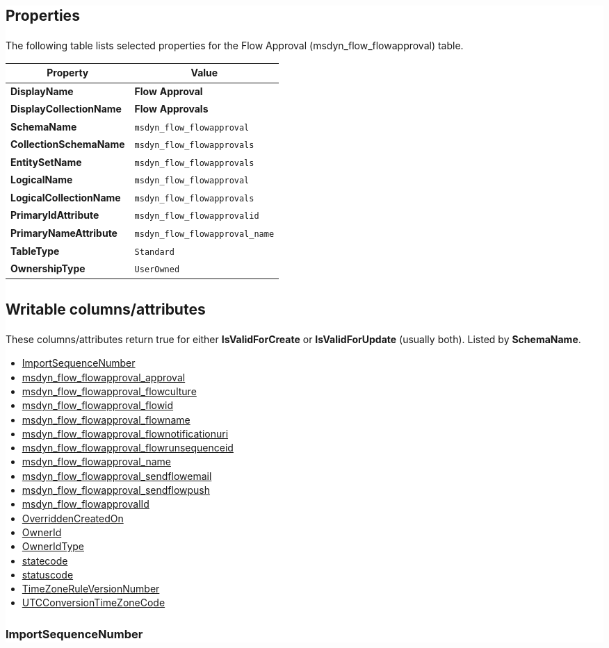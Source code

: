 ## Properties

The following table lists selected properties for the Flow Approval (msdyn_flow_flowapproval) table.

|Property|Value|
| --- | --- |
| **DisplayName** | **Flow Approval** |
| **DisplayCollectionName** | **Flow Approvals** |
| **SchemaName** | `msdyn_flow_flowapproval` |
| **CollectionSchemaName** | `msdyn_flow_flowapprovals` |
| **EntitySetName** | `msdyn_flow_flowapprovals`|
| **LogicalName** | `msdyn_flow_flowapproval` |
| **LogicalCollectionName** | `msdyn_flow_flowapprovals` |
| **PrimaryIdAttribute** | `msdyn_flow_flowapprovalid` |
| **PrimaryNameAttribute** |`msdyn_flow_flowapproval_name` |
| **TableType** | `Standard` |
| **OwnershipType** | `UserOwned` |

## Writable columns/attributes

These columns/attributes return true for either **IsValidForCreate** or **IsValidForUpdate** (usually both). Listed by **SchemaName**.

- [ImportSequenceNumber](#BKMK_ImportSequenceNumber)
- [msdyn_flow_flowapproval_approval](#BKMK_msdyn_flow_flowapproval_approval)
- [msdyn_flow_flowapproval_flowculture](#BKMK_msdyn_flow_flowapproval_flowculture)
- [msdyn_flow_flowapproval_flowid](#BKMK_msdyn_flow_flowapproval_flowid)
- [msdyn_flow_flowapproval_flowname](#BKMK_msdyn_flow_flowapproval_flowname)
- [msdyn_flow_flowapproval_flownotificationuri](#BKMK_msdyn_flow_flowapproval_flownotificationuri)
- [msdyn_flow_flowapproval_flowrunsequenceid](#BKMK_msdyn_flow_flowapproval_flowrunsequenceid)
- [msdyn_flow_flowapproval_name](#BKMK_msdyn_flow_flowapproval_name)
- [msdyn_flow_flowapproval_sendflowemail](#BKMK_msdyn_flow_flowapproval_sendflowemail)
- [msdyn_flow_flowapproval_sendflowpush](#BKMK_msdyn_flow_flowapproval_sendflowpush)
- [msdyn_flow_flowapprovalId](#BKMK_msdyn_flow_flowapprovalId)
- [OverriddenCreatedOn](#BKMK_OverriddenCreatedOn)
- [OwnerId](#BKMK_OwnerId)
- [OwnerIdType](#BKMK_OwnerIdType)
- [statecode](#BKMK_statecode)
- [statuscode](#BKMK_statuscode)
- [TimeZoneRuleVersionNumber](#BKMK_TimeZoneRuleVersionNumber)
- [UTCConversionTimeZoneCode](#BKMK_UTCConversionTimeZoneCode)

### <a name="BKMK_ImportSequenceNumber"></a> ImportSequenceNumber
